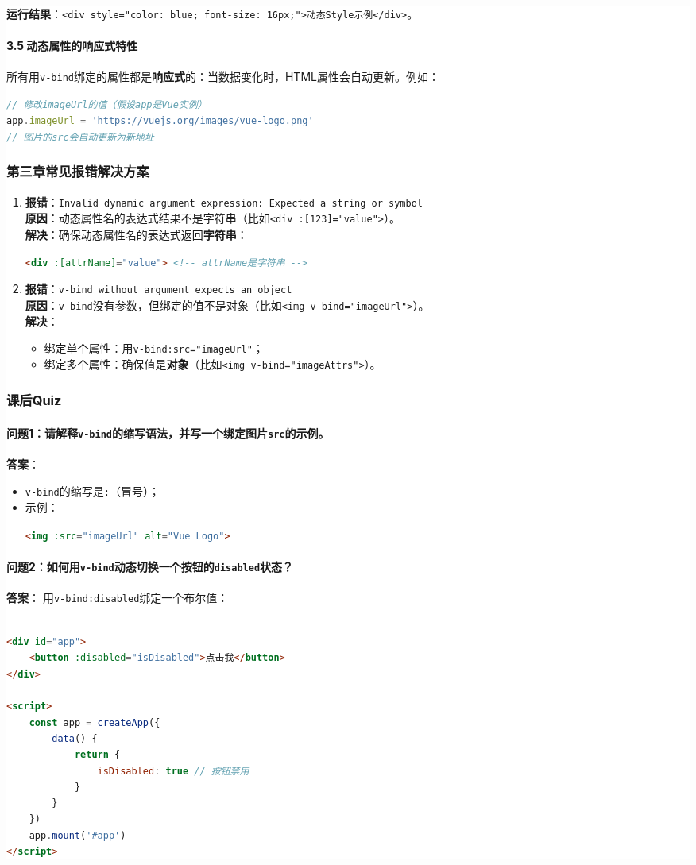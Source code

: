 **运行结果**：`<div style="color: blue; font-size: 16px;">动态Style示例</div>`。

#### 3.5 动态属性的响应式特性

所有用`v-bind`绑定的属性都是**响应式**的：当数据变化时，HTML属性会自动更新。例如：

```javascript
// 修改imageUrl的值（假设app是Vue实例）
app.imageUrl = 'https://vuejs.org/images/vue-logo.png'
// 图片的src会自动更新为新地址
```

### 第三章常见报错解决方案

1. **报错**：`Invalid dynamic argument expression: Expected a string or symbol`  
   **原因**：动态属性名的表达式结果不是字符串（比如`<div :[123]="value">`）。  
   **解决**：确保动态属性名的表达式返回**字符串**：
   ```html
   <div :[attrName]="value"> <!-- attrName是字符串 -->
   ```

2. **报错**：`v-bind without argument expects an object`  
   **原因**：`v-bind`没有参数，但绑定的值不是对象（比如`<img v-bind="imageUrl">`）。  
   **解决**：
    - 绑定单个属性：用`v-bind:src="imageUrl"`；
    - 绑定多个属性：确保值是**对象**（比如`<img v-bind="imageAttrs">`）。

### 课后Quiz

#### 问题1：请解释`v-bind`的缩写语法，并写一个绑定图片`src`的示例。

**答案**：

- `v-bind`的缩写是`:`（冒号）；
- 示例：
  ```html
  <img :src="imageUrl" alt="Vue Logo">
  ```

#### 问题2：如何用`v-bind`动态切换一个按钮的`disabled`状态？

**答案**：
用`v-bind:disabled`绑定一个布尔值：

```html

<div id="app">
    <button :disabled="isDisabled">点击我</button>
</div>

<script>
    const app = createApp({
        data() {
            return {
                isDisabled: true // 按钮禁用
            }
        }
    })
    app.mount('#app')
</script>
```
